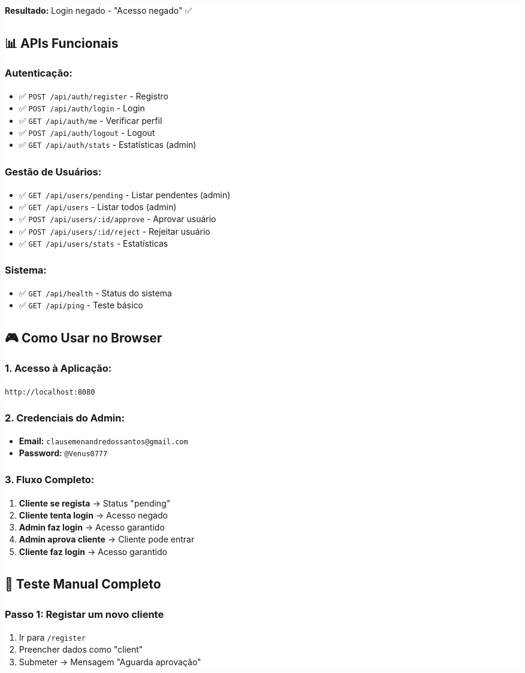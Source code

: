 **Resultado:** Login negado - "Acesso negado" ✅

## 📊 **APIs Funcionais**

### **Autenticação:**

- ✅ `POST /api/auth/register` - Registro
- ✅ `POST /api/auth/login` - Login
- ✅ `GET /api/auth/me` - Verificar perfil
- ✅ `POST /api/auth/logout` - Logout
- ✅ `GET /api/auth/stats` - Estatísticas (admin)

### **Gestão de Usuários:**

- ✅ `GET /api/users/pending` - Listar pendentes (admin)
- ✅ `GET /api/users` - Listar todos (admin)
- ✅ `POST /api/users/:id/approve` - Aprovar usuário
- ✅ `POST /api/users/:id/reject` - Rejeitar usuário
- ✅ `GET /api/users/stats` - Estatísticas

### **Sistema:**

- ✅ `GET /api/health` - Status do sistema
- ✅ `GET /api/ping` - Teste básico

## 🎮 **Como Usar no Browser**

### **1. Acesso à Aplicação:**

```
http://localhost:8080
```

### **2. Credenciais do Admin:**

- **Email:** `clausemenandredossantos@gmail.com`
- **Password:** `@Venus0777`

### **3. Fluxo Completo:**

1. **Cliente se regista** → Status "pending"
2. **Cliente tenta login** → Acesso negado
3. **Admin faz login** → Acesso garantido
4. **Admin aprova cliente** → Cliente pode entrar
5. **Cliente faz login** → Acesso garantido

## 🔧 **Teste Manual Completo**

### **Passo 1: Registar um novo cliente**

1. Ir para `/register`
2. Preencher dados como "client"
3. Submeter → Mensagem "Aguarda aprovação"
